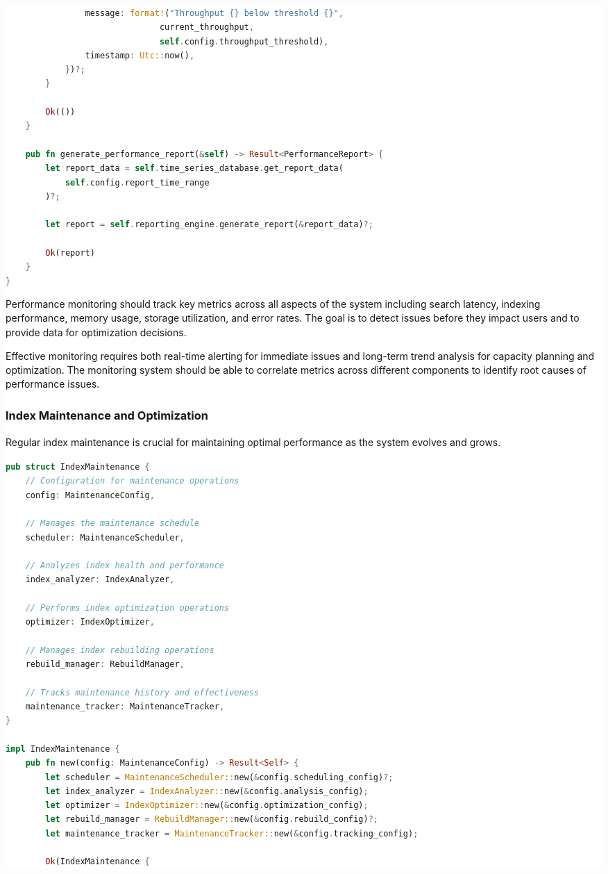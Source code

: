 ```rust
                message: format!("Throughput {} below threshold {}", 
                               current_throughput, 
                               self.config.throughput_threshold),
                timestamp: Utc::now(),
            })?;
        }
        
        Ok(())
    }
    
    pub fn generate_performance_report(&self) -> Result<PerformanceReport> {
        let report_data = self.time_series_database.get_report_data(
            self.config.report_time_range
        )?;
        
        let report = self.reporting_engine.generate_report(&report_data)?;
        
        Ok(report)
    }
}
```

Performance monitoring should track key metrics across all aspects of the system including search latency, indexing performance, memory usage, storage utilization, and error rates. The goal is to detect issues before they impact users and to provide data for optimization decisions.

Effective monitoring requires both real-time alerting for immediate issues and long-term trend analysis for capacity planning and optimization. The monitoring system should be able to correlate metrics across different components to identify root causes of performance issues.

### Index Maintenance and Optimization

Regular index maintenance is crucial for maintaining optimal performance as the system evolves and grows.

```rust
pub struct IndexMaintenance {
    // Configuration for maintenance operations
    config: MaintenanceConfig,
    
    // Manages the maintenance schedule
    scheduler: MaintenanceScheduler,
    
    // Analyzes index health and performance
    index_analyzer: IndexAnalyzer,
    
    // Performs index optimization operations
    optimizer: IndexOptimizer,
    
    // Manages index rebuilding operations
    rebuild_manager: RebuildManager,
    
    // Tracks maintenance history and effectiveness
    maintenance_tracker: MaintenanceTracker,
}

impl IndexMaintenance {
    pub fn new(config: MaintenanceConfig) -> Result<Self> {
        let scheduler = MaintenanceScheduler::new(&config.scheduling_config)?;
        let index_analyzer = IndexAnalyzer::new(&config.analysis_config);
        let optimizer = IndexOptimizer::new(&config.optimization_config);
        let rebuild_manager = RebuildManager::new(&config.rebuild_config)?;
        let maintenance_tracker = MaintenanceTracker::new(&config.tracking_config);
        
        Ok(IndexMaintenance {
```